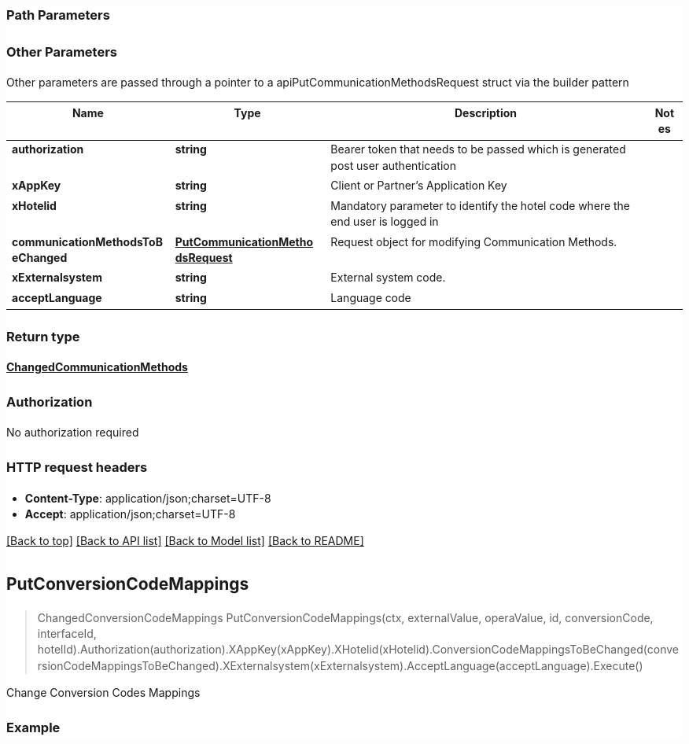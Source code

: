 ```go
```

### Path Parameters



### Other Parameters

Other parameters are passed through a pointer to a apiPutCommunicationMethodsRequest struct via the builder pattern


Name | Type | Description  | Notes
------------- | ------------- | ------------- | -------------
 **authorization** | **string** | Bearer token that needs to be passed which is generated post user authentication | 
 **xAppKey** | **string** | Client or Partner’s Application Key | 
 **xHotelid** | **string** | Mandatory parameter to identify the hotel code where the end user is logged in | 
 **communicationMethodsToBeChanged** | [**PutCommunicationMethodsRequest**](PutCommunicationMethodsRequest.md) | Request object for modifying Communication Methods. | 
 **xExternalsystem** | **string** | External system code. | 
 **acceptLanguage** | **string** | Language code | 

### Return type

[**ChangedCommunicationMethods**](ChangedCommunicationMethods.md)

### Authorization

No authorization required

### HTTP request headers

- **Content-Type**: application/json;charset=UTF-8
- **Accept**: application/json;charset=UTF-8

[[Back to top]](#) [[Back to API list]](../README.md#documentation-for-api-endpoints)
[[Back to Model list]](../README.md#documentation-for-models)
[[Back to README]](../README.md)


## PutConversionCodeMappings

> ChangedConversionCodeMappings PutConversionCodeMappings(ctx, externalValue, operaValue, id, conversionCode, interfaceId, hotelId).Authorization(authorization).XAppKey(xAppKey).XHotelid(xHotelid).ConversionCodeMappingsToBeChanged(conversionCodeMappingsToBeChanged).XExternalsystem(xExternalsystem).AcceptLanguage(acceptLanguage).Execute()

Change Conversion Codes Mappings



### Example

